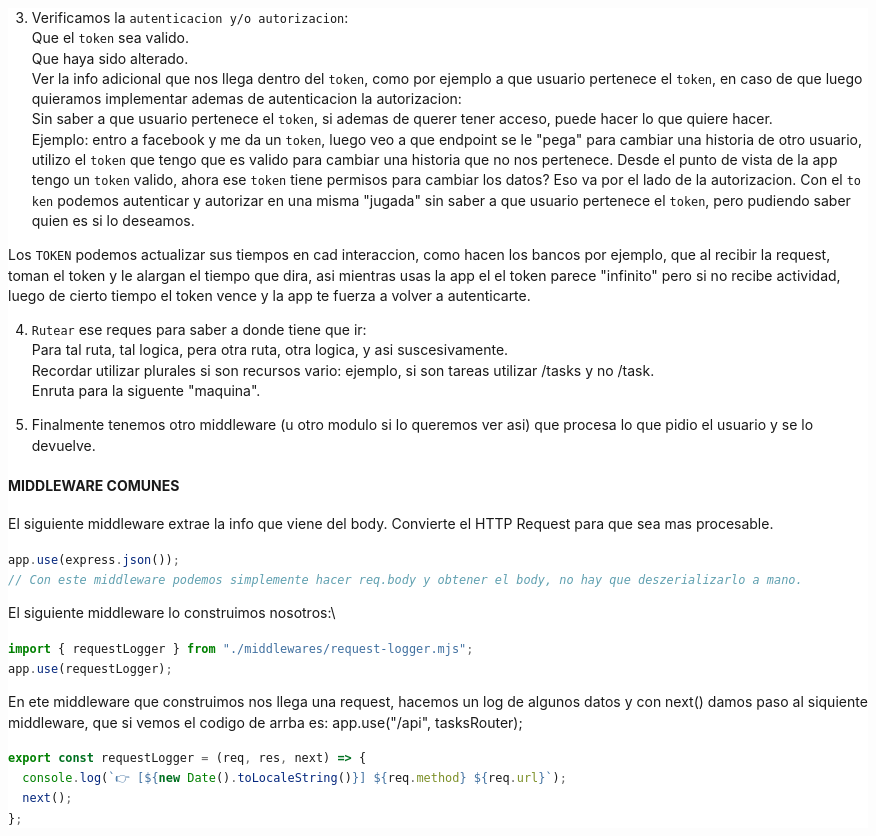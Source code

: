 3) Verificamos la `autenticacion y/o autorizacion`:\
Que el ``token`` sea valido.\
Que haya sido alterado.\
Ver la info adicional que nos llega dentro del `token`, como por ejemplo a que usuario pertenece el `token`, en caso de que luego quieramos implementar ademas de autenticacion la autorizacion:\
Sin saber a que usuario pertenece el `token`, si ademas de querer tener acceso, puede hacer lo que quiere hacer.\
Ejemplo: entro a facebook y me da un `token`, luego veo a que endpoint se le "pega" para cambiar una historia de otro usuario, utilizo el `token` que tengo que es valido para cambiar una historia que no nos pertenece. Desde el punto de vista de la app tengo un `token` valido, ahora ese `token` tiene permisos para cambiar los datos? Eso va por el lado de la autorizacion. Con el `token` podemos autenticar y autorizar en una misma "jugada" sin saber a que usuario pertenece el `token`, pero pudiendo saber quien es si lo deseamos.

Los `TOKEN` podemos actualizar sus tiempos en cad interaccion, como hacen los bancos por ejemplo, que al recibir la request, toman el token y le alargan el tiempo que dira, asi mientras usas la app el el token parece "infinito" pero si no recibe actividad, luego de cierto tiempo el token vence y la app te fuerza a volver a autenticarte.

4) `Rutear` ese reques para saber a donde tiene que ir:\
Para tal ruta, tal logica, pera otra ruta, otra logica, y asi suscesivamente.\
Recordar utilizar plurales si son recursos vario: ejemplo, si son tareas utilizar /tasks y no /task.\
Enruta para la siguente "maquina".

5) Finalmente tenemos otro middleware (u otro modulo si lo queremos ver asi) que procesa lo que pidio el usuario y se lo devuelve.

#### MIDDLEWARE COMUNES

El siguiente middleware extrae la info que viene del body. Convierte el HTTP Request para que sea mas procesable.

```javascript
app.use(express.json());
// Con este middleware podemos simplemente hacer req.body y obtener el body, no hay que deszerializarlo a mano.
```

El siguiente middleware lo construimos nosotros:\

```javascript
import { requestLogger } from "./middlewares/request-logger.mjs";
app.use(requestLogger);
```

En ete middleware que construimos nos llega una request, hacemos un log de algunos datos y con next() damos paso al siquiente middleware, que si vemos el codigo de arrba es: app.use("/api", tasksRouter);

```javascript
export const requestLogger = (req, res, next) => {
  console.log(`👉 [${new Date().toLocaleString()}] ${req.method} ${req.url}`);
  next();
};
```
